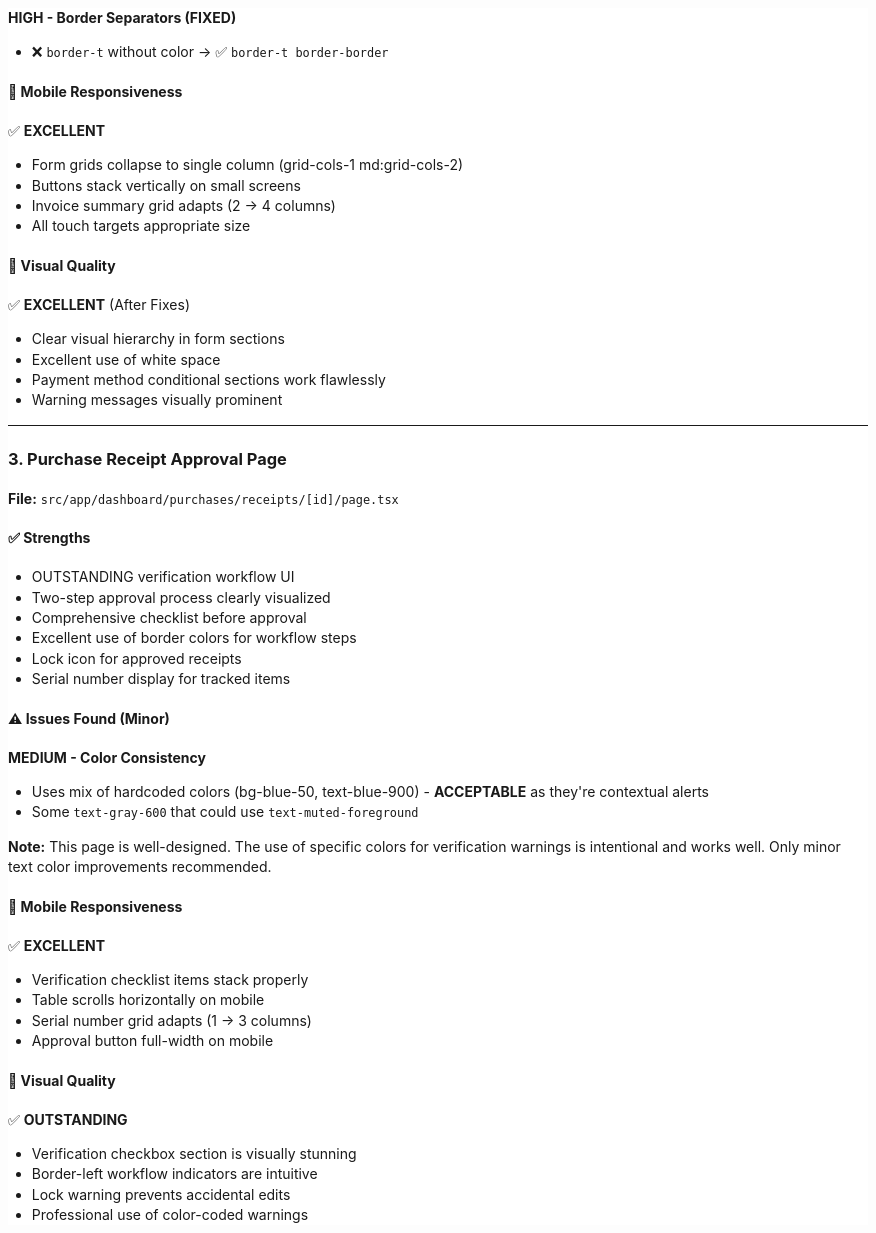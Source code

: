 **HIGH - Border Separators (FIXED)**
- ❌ `border-t` without color → ✅ `border-t border-border`

#### 📱 Mobile Responsiveness
✅ **EXCELLENT**
- Form grids collapse to single column (grid-cols-1 md:grid-cols-2)
- Buttons stack vertically on small screens
- Invoice summary grid adapts (2 → 4 columns)
- All touch targets appropriate size

#### 🎨 Visual Quality
✅ **EXCELLENT** (After Fixes)
- Clear visual hierarchy in form sections
- Excellent use of white space
- Payment method conditional sections work flawlessly
- Warning messages visually prominent

---

### 3. Purchase Receipt Approval Page
**File:** `src/app/dashboard/purchases/receipts/[id]/page.tsx`

#### ✅ Strengths
- OUTSTANDING verification workflow UI
- Two-step approval process clearly visualized
- Comprehensive checklist before approval
- Excellent use of border colors for workflow steps
- Lock icon for approved receipts
- Serial number display for tracked items

#### ⚠️ Issues Found (Minor)

**MEDIUM - Color Consistency**
- Uses mix of hardcoded colors (bg-blue-50, text-blue-900) - **ACCEPTABLE** as they're contextual alerts
- Some `text-gray-600` that could use `text-muted-foreground`

**Note:** This page is well-designed. The use of specific colors for verification warnings is intentional and works well. Only minor text color improvements recommended.

#### 📱 Mobile Responsiveness
✅ **EXCELLENT**
- Verification checklist items stack properly
- Table scrolls horizontally on mobile
- Serial number grid adapts (1 → 3 columns)
- Approval button full-width on mobile

#### 🎨 Visual Quality
✅ **OUTSTANDING**
- Verification checkbox section is visually stunning
- Border-left workflow indicators are intuitive
- Lock warning prevents accidental edits
- Professional use of color-coded warnings
